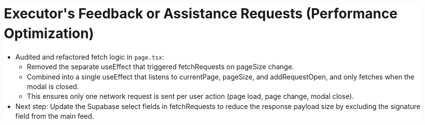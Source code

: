 
# Executor's Feedback or Assistance Requests (Performance Optimization)

- Audited and refactored fetch logic in `page.tsx`:
  - Removed the separate useEffect that triggered fetchRequests on pageSize change.
  - Combined into a single useEffect that listens to currentPage, pageSize, and addRequestOpen, and only fetches when the modal is closed.
  - This ensures only one network request is sent per user action (page load, page change, modal close).
- Next step: Update the Supabase select fields in fetchRequests to reduce the response payload size by excluding the signature field from the main feed.